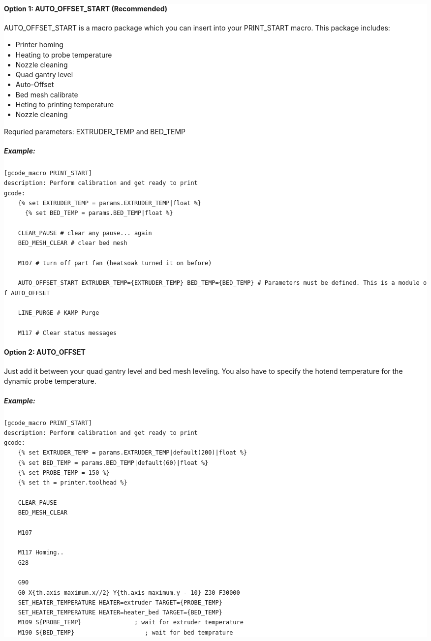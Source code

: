 #### Option 1: AUTO_OFFSET_START (Recommended)
AUTO_OFFSET_START is a macro package which you can insert into your PRINT_START macro. This package includes:
+ Printer homing
+ Heating to probe temperature
+ Nozzle cleaning
+ Quad gantry level
+ Auto-Offset
+ Bed mesh calibrate
+ Heting to printing temperature
+ Nozzle cleaning
  
Requried parameters: EXTRUDER_TEMP and BED_TEMP
  
##### **Example:**
```
[gcode_macro PRINT_START]
description: Perform calibration and get ready to print
gcode:
    {% set EXTRUDER_TEMP = params.EXTRUDER_TEMP|float %}
	  {% set BED_TEMP = params.BED_TEMP|float %}

    CLEAR_PAUSE # clear any pause... again
    BED_MESH_CLEAR # clear bed mesh

    M107 # turn off part fan (heatsoak turned it on before)

    AUTO_OFFSET_START EXTRUDER_TEMP={EXTRUDER_TEMP} BED_TEMP={BED_TEMP} # Parameters must be defined. This is a module of AUTO_OFFSET

    LINE_PURGE # KAMP Purge

    M117 # Clear status messages
```
  
  
#### Option 2: AUTO_OFFSET
  
Just add it between your quad gantry level and bed mesh leveling. You also have to specify the hotend temperature for the dynamic probe temperature.
##### **Example:**
```
[gcode_macro PRINT_START]
description: Perform calibration and get ready to print
gcode:
    {% set EXTRUDER_TEMP = params.EXTRUDER_TEMP|default(200)|float %}
    {% set BED_TEMP = params.BED_TEMP|default(60)|float %}
    {% set PROBE_TEMP = 150 %}
    {% set th = printer.toolhead %}

    CLEAR_PAUSE
    BED_MESH_CLEAR

    M107

    M117 Homing..
    G28

    G90
    G0 X{th.axis_maximum.x//2} Y{th.axis_maximum.y - 10} Z30 F30000
    SET_HEATER_TEMPERATURE HEATER=extruder TARGET={PROBE_TEMP}
    SET_HEATER_TEMPERATURE HEATER=heater_bed TARGET={BED_TEMP} 
    M109 S{PROBE_TEMP}               ; wait for extruder temperature
    M190 S{BED_TEMP}                    ; wait for bed temprature

```
